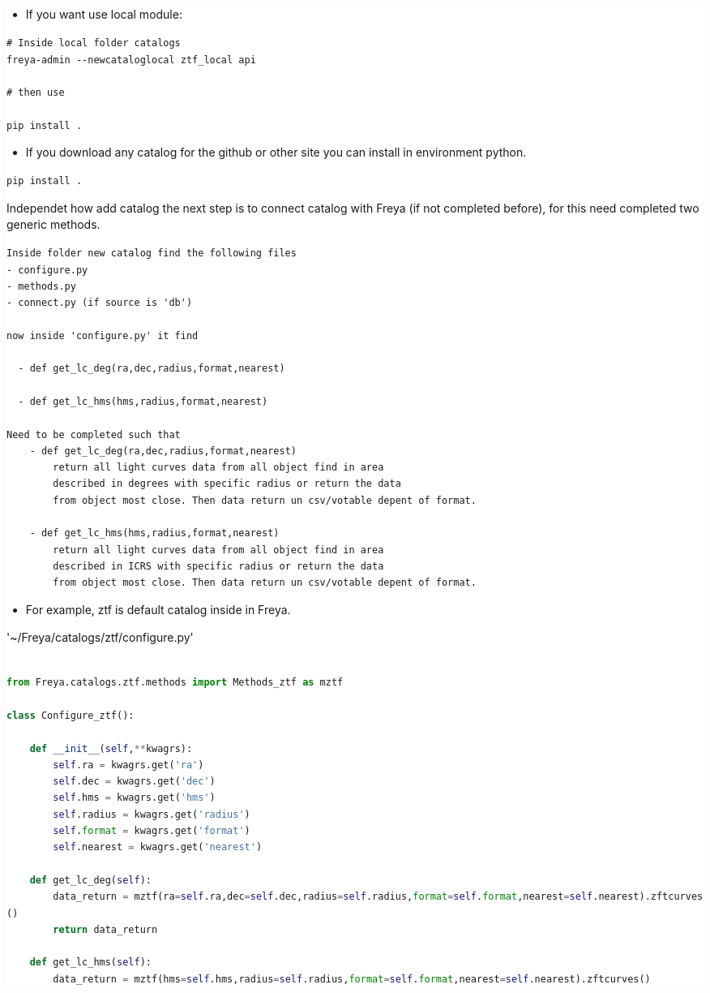 * If you want use local module:
```
# Inside local folder catalogs
freya-admin --newcataloglocal ztf_local api

# then use

pip install .

```
* If you download any catalog for the github or other site you can install in environment python.
```
pip install .
```

Independet how add catalog the next step is to connect catalog with Freya (if not completed before),
for this need completed two generic methods.
```
Inside folder new catalog find the following files
- configure.py
- methods.py 
- connect.py (if source is 'db') 

now inside 'configure.py' it find 

  - def get_lc_deg(ra,dec,radius,format,nearest)

  - def get_lc_hms(hms,radius,format,nearest)

Need to be completed such that
    - def get_lc_deg(ra,dec,radius,format,nearest)
        return all light curves data from all object find in area 
        described in degrees with specific radius or return the data
        from object most close. Then data return un csv/votable depent of format.

    - def get_lc_hms(hms,radius,format,nearest)
        return all light curves data from all object find in area 
        described in ICRS with specific radius or return the data
        from object most close. Then data return un csv/votable depent of format.
```
* For example, ztf is default catalog inside in Freya. 

'~/Freya/catalogs/ztf/configure.py'
```python

from Freya.catalogs.ztf.methods import Methods_ztf as mztf

class Configure_ztf():

    def __init__(self,**kwagrs):
        self.ra = kwagrs.get('ra')
        self.dec = kwagrs.get('dec')
        self.hms = kwagrs.get('hms')
        self.radius = kwagrs.get('radius')
        self.format = kwagrs.get('format')
        self.nearest = kwagrs.get('nearest')

    def get_lc_deg(self):
        data_return = mztf(ra=self.ra,dec=self.dec,radius=self.radius,format=self.format,nearest=self.nearest).zftcurves() 
        return data_return

    def get_lc_hms(self):
        data_return = mztf(hms=self.hms,radius=self.radius,format=self.format,nearest=self.nearest).zftcurves() 
```
